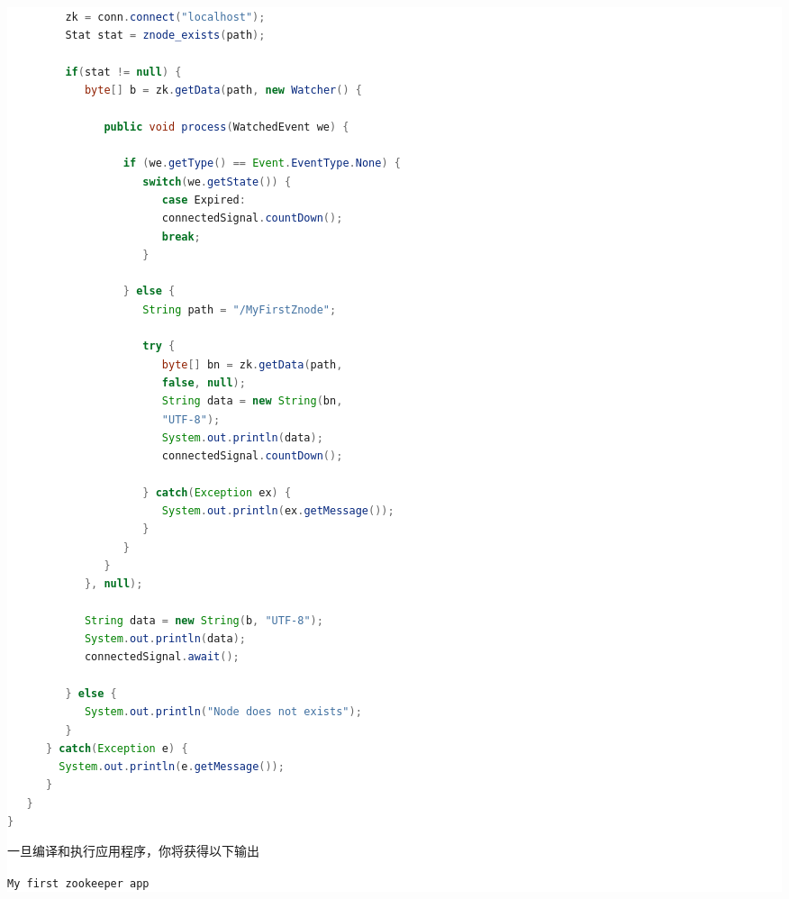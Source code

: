 ```java
         zk = conn.connect("localhost");
         Stat stat = znode_exists(path);

         if(stat != null) {
            byte[] b = zk.getData(path, new Watcher() {

               public void process(WatchedEvent we) {

                  if (we.getType() == Event.EventType.None) {
                     switch(we.getState()) {
                        case Expired:
                        connectedSignal.countDown();
                        break;
                     }

                  } else {
                     String path = "/MyFirstZnode";

                     try {
                        byte[] bn = zk.getData(path,
                        false, null);
                        String data = new String(bn,
                        "UTF-8");
                        System.out.println(data);
                        connectedSignal.countDown();

                     } catch(Exception ex) {
                        System.out.println(ex.getMessage());
                     }
                  }
               }
            }, null);

            String data = new String(b, "UTF-8");
            System.out.println(data);
            connectedSignal.await();

         } else {
            System.out.println("Node does not exists");
         }
      } catch(Exception e) {
        System.out.println(e.getMessage());
      }
   }
}
```

一旦编译和执行应用程序，你将获得以下输出

```
My first zookeeper app
```
